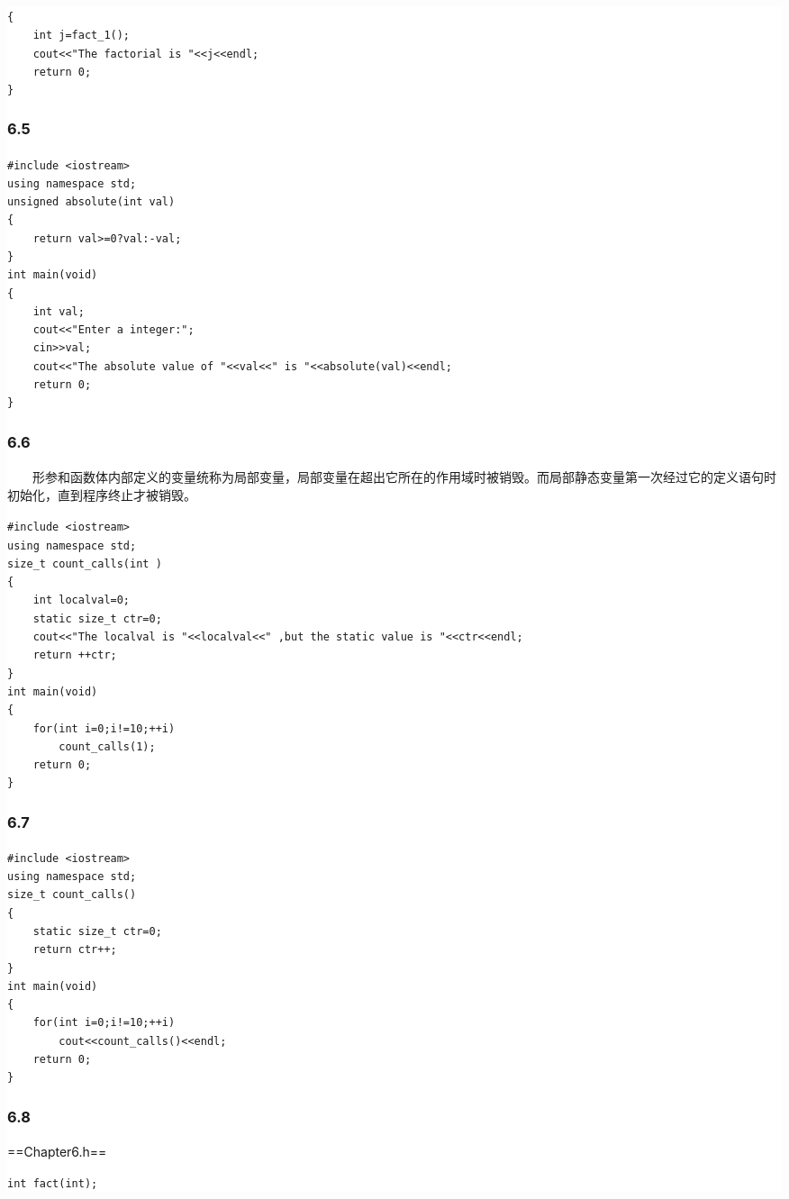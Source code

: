 ```
{
	int j=fact_1();
	cout<<"The factorial is "<<j<<endl;
	return 0;
}
```
### 6.5
```
#include <iostream>
using namespace std;
unsigned absolute(int val)
{
	return val>=0?val:-val;
}
int main(void)
{
	int val;
	cout<<"Enter a integer:";
	cin>>val;
	cout<<"The absolute value of "<<val<<" is "<<absolute(val)<<endl;
	return 0;
}
```
### 6.6
&emsp;&emsp;形参和函数体内部定义的变量统称为局部变量，局部变量在超出它所在的作用域时被销毁。而局部静态变量第一次经过它的定义语句时初始化，直到程序终止才被销毁。
```
#include <iostream>
using namespace std;
size_t count_calls(int )
{
	int localval=0;
	static size_t ctr=0;
	cout<<"The localval is "<<localval<<" ,but the static value is "<<ctr<<endl;
	return ++ctr;
}
int main(void)
{
	for(int i=0;i!=10;++i)
		count_calls(1);
	return 0;
}
```
### 6.7
```
#include <iostream>
using namespace std;
size_t count_calls()
{
	static size_t ctr=0;
	return ctr++;
}
int main(void)
{
	for(int i=0;i!=10;++i)
		cout<<count_calls()<<endl;
	return 0;
}
```
### 6.8
==Chapter6.h==
```
int fact(int);
```